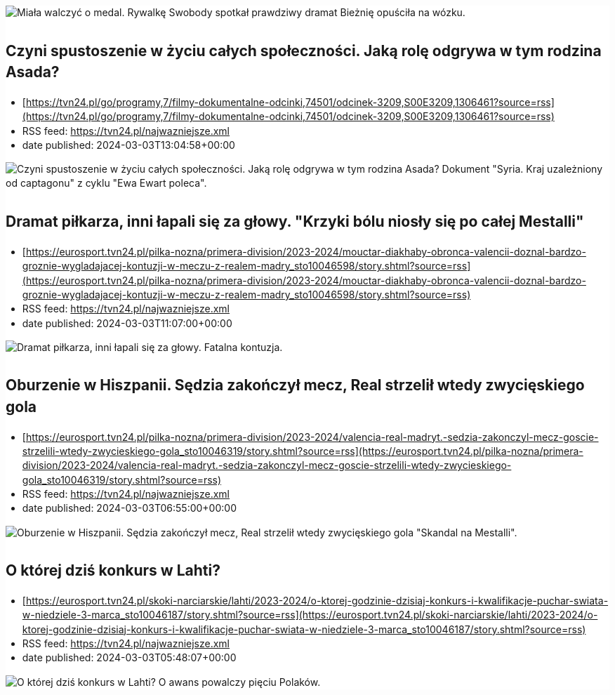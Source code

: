 <img alt="Miała walczyć o medal. Rywalkę Swobody spotkał prawdziwy dramat" src="https://tvn24.pl/najnowsze/cdn-zdjecie-setzpu-aleia-hobbs-opuscila-bieznie-na-wozku-7802197/alternates/LANDSCAPE_1280" />
    Bieżnię opuściła na wózku.

## Czyni spustoszenie w życiu całych społeczności. Jaką rolę odgrywa w tym rodzina Asada?
 - [https://tvn24.pl/go/programy,7/filmy-dokumentalne-odcinki,74501/odcinek-3209,S00E3209,1306461?source=rss](https://tvn24.pl/go/programy,7/filmy-dokumentalne-odcinki,74501/odcinek-3209,S00E3209,1306461?source=rss)
 - RSS feed: https://tvn24.pl/najwazniejsze.xml
 - date published: 2024-03-03T13:04:58+00:00

<img alt="Czyni spustoszenie w życiu całych społeczności. Jaką rolę odgrywa w tym rodzina Asada?" src="https://tvn24.pl/najnowsze/cdn-zdjecie-u4fzo1-dokument-7802149/alternates/LANDSCAPE_1280" />
    Dokument "Syria. Kraj uzależniony od captagonu" z cyklu "Ewa Ewart poleca".

## Dramat piłkarza, inni łapali się za głowy. "Krzyki bólu niosły się po całej Mestalli"
 - [https://eurosport.tvn24.pl/pilka-nozna/primera-division/2023-2024/mouctar-diakhaby-obronca-valencii-doznal-bardzo-groznie-wygladajacej-kontuzji-w-meczu-z-realem-madry_sto10046598/story.shtml?source=rss](https://eurosport.tvn24.pl/pilka-nozna/primera-division/2023-2024/mouctar-diakhaby-obronca-valencii-doznal-bardzo-groznie-wygladajacej-kontuzji-w-meczu-z-realem-madry_sto10046598/story.shtml?source=rss)
 - RSS feed: https://tvn24.pl/najwazniejsze.xml
 - date published: 2024-03-03T11:07:00+00:00

<img alt="Dramat piłkarza, inni łapali się za głowy. " src="https://tvn24.pl/najnowsze/cdn-zdjecie-ctejs0-pilkarze-valencii-i-realu-byli-poruszeni-dramatem-mouctara-diakhabyego-7801955/alternates/LANDSCAPE_1280" />
    Fatalna kontuzja.

## Oburzenie w Hiszpanii. Sędzia zakończył mecz, Real strzelił wtedy zwycięskiego gola
 - [https://eurosport.tvn24.pl/pilka-nozna/primera-division/2023-2024/valencia-real-madryt.-sedzia-zakonczyl-mecz-goscie-strzelili-wtedy-zwycieskiego-gola_sto10046319/story.shtml?source=rss](https://eurosport.tvn24.pl/pilka-nozna/primera-division/2023-2024/valencia-real-madryt.-sedzia-zakonczyl-mecz-goscie-strzelili-wtedy-zwycieskiego-gola_sto10046319/story.shtml?source=rss)
 - RSS feed: https://tvn24.pl/najwazniejsze.xml
 - date published: 2024-03-03T06:55:00+00:00

<img alt="Oburzenie w Hiszpanii. Sędzia zakończył mecz, Real strzelił wtedy zwycięskiego gola" src="https://tvn24.pl/najnowsze/cdn-zdjecie-va9rfo-pilkarze-realu-byli-wsciekli-na-sedziego-jesusa-gila-manzano-7801688/alternates/LANDSCAPE_1280" />
    "Skandal na Mestalli".

## O której dziś konkurs w Lahti?
 - [https://eurosport.tvn24.pl/skoki-narciarskie/lahti/2023-2024/o-ktorej-godzinie-dzisiaj-konkurs-i-kwalifikacje-puchar-swiata-w-niedziele-3-marca_sto10046187/story.shtml?source=rss](https://eurosport.tvn24.pl/skoki-narciarskie/lahti/2023-2024/o-ktorej-godzinie-dzisiaj-konkurs-i-kwalifikacje-puchar-swiata-w-niedziele-3-marca_sto10046187/story.shtml?source=rss)
 - RSS feed: https://tvn24.pl/najwazniejsze.xml
 - date published: 2024-03-03T05:48:07+00:00

<img alt="O której dziś konkurs w Lahti?" src="https://tvn24.pl/najnowsze/cdn-zdjecie-q8trpu-aleksander-zniszczol-w-lahti-7800169/alternates/LANDSCAPE_1280" />
    O awans powalczy pięciu Polaków.
